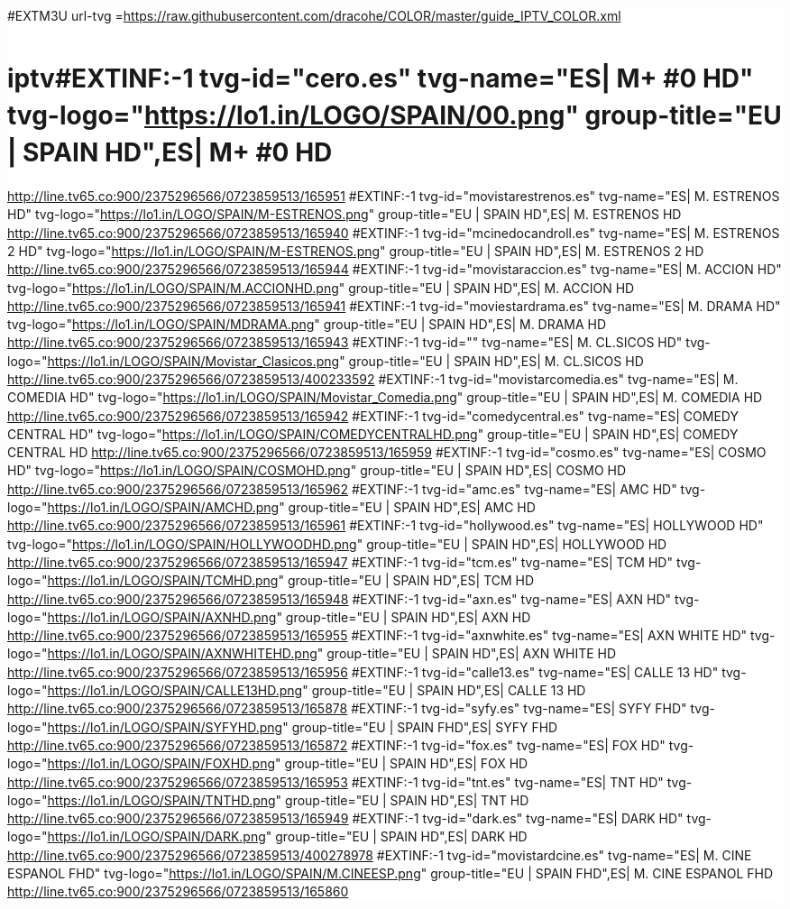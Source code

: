 #EXTM3U url-tvg =https://raw.githubusercontent.com/dracohe/COLOR/master/guide_IPTV_COLOR.xml
# iptv#EXTINF:-1 tvg-id="cero.es" tvg-name="ES| M+ #0 HD" tvg-logo="https://lo1.in/LOGO/SPAIN/00.png" group-title="EU | SPAIN HD",ES| M+ #0 HD
http://line.tv65.co:900/2375296566/0723859513/165951
#EXTINF:-1 tvg-id="movistarestrenos.es" tvg-name="ES| M. ESTRENOS HD" tvg-logo="https://lo1.in/LOGO/SPAIN/M-ESTRENOS.png" group-title="EU | SPAIN HD",ES| M. ESTRENOS HD
http://line.tv65.co:900/2375296566/0723859513/165940
#EXTINF:-1 tvg-id="mcinedocandroll.es" tvg-name="ES| M. ESTRENOS 2 HD" tvg-logo="https://lo1.in/LOGO/SPAIN/M-ESTRENOS.png" group-title="EU | SPAIN HD",ES| M. ESTRENOS 2 HD
http://line.tv65.co:900/2375296566/0723859513/165944
#EXTINF:-1 tvg-id="movistaraccion.es" tvg-name="ES| M. ACCION HD" tvg-logo="https://lo1.in/LOGO/SPAIN/M.ACCIONHD.png" group-title="EU | SPAIN HD",ES| M. ACCION HD
http://line.tv65.co:900/2375296566/0723859513/165941
#EXTINF:-1 tvg-id="moviestardrama.es" tvg-name="ES| M. DRAMA HD" tvg-logo="https://lo1.in/LOGO/SPAIN/MDRAMA.png" group-title="EU | SPAIN HD",ES| M. DRAMA HD
http://line.tv65.co:900/2375296566/0723859513/165943
#EXTINF:-1 tvg-id="" tvg-name="ES| M. CL.SICOS HD" tvg-logo="https://lo1.in/LOGO/SPAIN/Movistar_Clasicos.png" group-title="EU | SPAIN HD",ES| M. CL.SICOS HD
http://line.tv65.co:900/2375296566/0723859513/400233592
#EXTINF:-1 tvg-id="movistarcomedia.es" tvg-name="ES| M. COMEDIA HD" tvg-logo="https://lo1.in/LOGO/SPAIN/Movistar_Comedia.png" group-title="EU | SPAIN HD",ES| M. COMEDIA HD
http://line.tv65.co:900/2375296566/0723859513/165942
#EXTINF:-1 tvg-id="comedycentral.es" tvg-name="ES| COMEDY CENTRAL HD" tvg-logo="https://lo1.in/LOGO/SPAIN/COMEDYCENTRALHD.png" group-title="EU | SPAIN HD",ES| COMEDY CENTRAL HD
http://line.tv65.co:900/2375296566/0723859513/165959
#EXTINF:-1 tvg-id="cosmo.es" tvg-name="ES| COSMO HD" tvg-logo="https://lo1.in/LOGO/SPAIN/COSMOHD.png" group-title="EU | SPAIN HD",ES| COSMO HD
http://line.tv65.co:900/2375296566/0723859513/165962
#EXTINF:-1 tvg-id="amc.es" tvg-name="ES| AMC HD" tvg-logo="https://lo1.in/LOGO/SPAIN/AMCHD.png" group-title="EU | SPAIN HD",ES| AMC HD
http://line.tv65.co:900/2375296566/0723859513/165961
#EXTINF:-1 tvg-id="hollywood.es" tvg-name="ES| HOLLYWOOD HD" tvg-logo="https://lo1.in/LOGO/SPAIN/HOLLYWOODHD.png" group-title="EU | SPAIN HD",ES| HOLLYWOOD HD
http://line.tv65.co:900/2375296566/0723859513/165947
#EXTINF:-1 tvg-id="tcm.es" tvg-name="ES| TCM HD" tvg-logo="https://lo1.in/LOGO/SPAIN/TCMHD.png" group-title="EU | SPAIN HD",ES| TCM HD
http://line.tv65.co:900/2375296566/0723859513/165948
#EXTINF:-1 tvg-id="axn.es" tvg-name="ES| AXN HD" tvg-logo="https://lo1.in/LOGO/SPAIN/AXNHD.png" group-title="EU | SPAIN HD",ES| AXN HD
http://line.tv65.co:900/2375296566/0723859513/165955
#EXTINF:-1 tvg-id="axnwhite.es" tvg-name="ES| AXN WHITE HD" tvg-logo="https://lo1.in/LOGO/SPAIN/AXNWHITEHD.png" group-title="EU | SPAIN HD",ES| AXN WHITE HD
http://line.tv65.co:900/2375296566/0723859513/165956
#EXTINF:-1 tvg-id="calle13.es" tvg-name="ES| CALLE 13 HD" tvg-logo="https://lo1.in/LOGO/SPAIN/CALLE13HD.png" group-title="EU | SPAIN HD",ES| CALLE 13 HD
http://line.tv65.co:900/2375296566/0723859513/165878
#EXTINF:-1 tvg-id="syfy.es" tvg-name="ES| SYFY FHD" tvg-logo="https://lo1.in/LOGO/SPAIN/SYFYHD.png" group-title="EU | SPAIN FHD",ES| SYFY FHD
http://line.tv65.co:900/2375296566/0723859513/165872
#EXTINF:-1 tvg-id="fox.es" tvg-name="ES| FOX HD" tvg-logo="https://lo1.in/LOGO/SPAIN/FOXHD.png" group-title="EU | SPAIN HD",ES| FOX HD
http://line.tv65.co:900/2375296566/0723859513/165953
#EXTINF:-1 tvg-id="tnt.es" tvg-name="ES| TNT HD" tvg-logo="https://lo1.in/LOGO/SPAIN/TNTHD.png" group-title="EU | SPAIN HD",ES| TNT HD
http://line.tv65.co:900/2375296566/0723859513/165949
#EXTINF:-1 tvg-id="dark.es" tvg-name="ES| DARK HD" tvg-logo="https://lo1.in/LOGO/SPAIN/DARK.png" group-title="EU | SPAIN HD",ES| DARK HD
http://line.tv65.co:900/2375296566/0723859513/400278978
#EXTINF:-1 tvg-id="movistardcine.es" tvg-name="ES| M. CINE ESPANOL FHD" tvg-logo="https://lo1.in/LOGO/SPAIN/M.CINEESP.png" group-title="EU | SPAIN FHD",ES| M. CINE ESPANOL FHD
http://line.tv65.co:900/2375296566/0723859513/165860